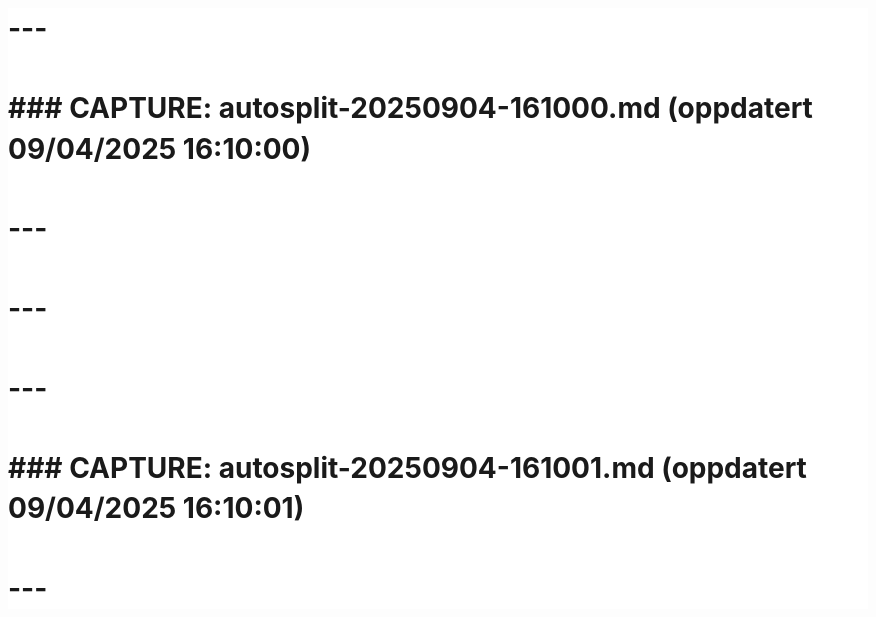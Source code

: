 #

#

# ---

#

#

#

#

#

# \### CAPTURE: autosplit-20250904-161000.md (oppdatert 09/04/2025 16:10:00)

# ---

#

#

# ---

#

#

#

# ---

#

#

#

#

#

# \### CAPTURE: autosplit-20250904-161001.md (oppdatert 09/04/2025 16:10:01)

# ---

#
